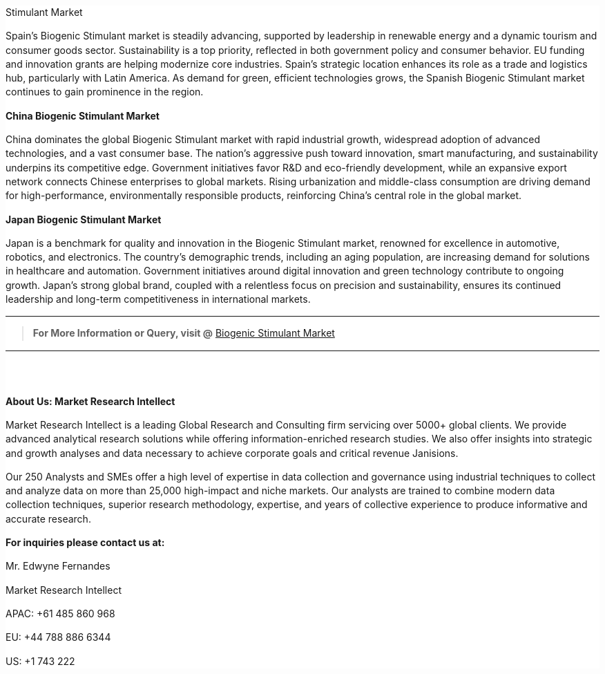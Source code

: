 Stimulant Market</strong></p><p class="" data-start="4424" data-end="4975">Spain&rsquo;s Biogenic Stimulant market is steadily advancing, supported by leadership in renewable energy and a dynamic tourism and consumer goods sector. Sustainability is a top priority, reflected in both government policy and consumer behavior. EU funding and innovation grants are helping modernize core industries. Spain&rsquo;s strategic location enhances its role as a trade and logistics hub, particularly with Latin America. As demand for green, efficient technologies grows, the Spanish Biogenic Stimulant market continues to gain prominence in the region.</p><p class="" data-start="4977" data-end="5589"><strong data-start="4977" data-end="4998">China Biogenic Stimulant Market</strong></p><p class="" data-start="4977" data-end="5589">China dominates the global Biogenic Stimulant market with rapid industrial growth, widespread adoption of advanced technologies, and a vast consumer base. The nation&rsquo;s aggressive push toward innovation, smart manufacturing, and sustainability underpins its competitive edge. Government initiatives favor R&amp;D and eco-friendly development, while an expansive export network connects Chinese enterprises to global markets. Rising urbanization and middle-class consumption are driving demand for high-performance, environmentally responsible products, reinforcing China&rsquo;s central role in the global market.</p><p class="" data-start="5591" data-end="6162"><strong data-start="5591" data-end="5612">Japan Biogenic Stimulant Market</strong></p><p class="" data-start="5591" data-end="6162">Japan is a benchmark for quality and innovation in the Biogenic Stimulant market, renowned for excellence in automotive, robotics, and electronics. The country&rsquo;s demographic trends, including an aging population, are increasing demand for solutions in healthcare and automation. Government initiatives around digital innovation and green technology contribute to ongoing growth. Japan&rsquo;s strong global brand, coupled with a relentless focus on precision and sustainability, ensures its continued leadership and long-term competitiveness in international markets.</p><hr /><blockquote><p><span class="font-[700]"><strong>For More Information or Query, visit&nbsp;@</strong>&nbsp;</span><span class="font-[700]"><a href="https://www.marketresearchintellect.com/product/global-biogenic-stimulant-sales-market/?utm_source=Linkedin&utm_medium=049" target="_blank" data-tracking-control-name="article-ssr-frontend-pulse_little-text-block" data-tracking-will-navigate="" data-test-link="">Biogenic Stimulant Market</a></span></p></blockquote><hr /><h3>&nbsp;</h3><p><strong><span class="font-[700]">About Us: Market Research Intellect</span></strong></p><p><span class="">Market Research Intellect is a leading Global Research and Consulting firm servicing over 5000+ global clients. We provide advanced analytical research solutions while offering information-enriched research studies.&nbsp;</span>We also offer insights into strategic and growth analyses and data necessary to achieve corporate goals and critical revenue Janisions.</p><p><span class="">Our 250 Analysts and SMEs offer a high level of expertise in data collection and governance using industrial techniques to collect and analyze data on more than 25,000 high-impact and niche markets. Our analysts are trained to combine modern data collection techniques, superior research methodology, expertise, and years of collective experience to produce informative and accurate research.</span></p><p><strong>For inquiries please contact us at:</strong></p><p>Mr. Edwyne Fernandes</p><p>Market Research Intellect</p><p>APAC: +61 485 860 968</p><p>EU: +44 788 886 6344</p><p>US: +1 743 222
